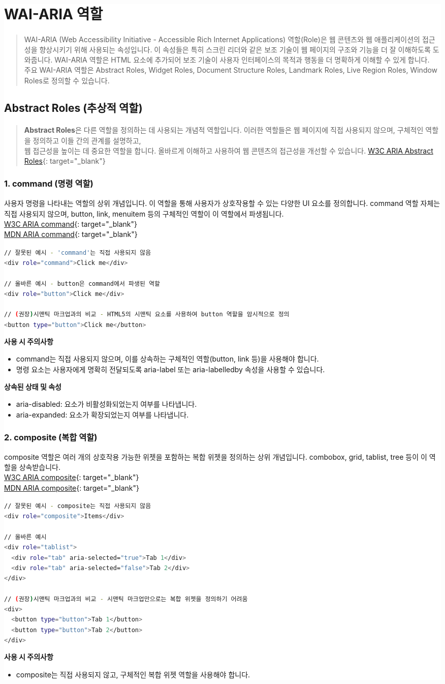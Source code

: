 # WAI-ARIA 역할
> WAI-ARIA (Web Accessibility Initiative - Accessible Rich Internet Applications) 역할(Role)은 웹 콘텐츠와 웹 애플리케이션의 접근성을 향상시키기 위해 사용되는 속성입니다. 이 속성들은 특히 스크린 리더와 같은 보조 기술이 웹 페이지의 구조와 기능을 더 잘 이해하도록 도와줍니다. WAI-ARIA 역할은 HTML 요소에 추가되어 보조 기술이 사용자 인터페이스의 목적과 행동을 더 명확하게 이해할 수 있게 합니다.   
주요 WAI-ARIA 역할은 Abstract Roles, Widget Roles, Document Structure Roles, Landmark Roles, Live Region Roles, Window Roles로 정의할 수 있습니다.   

## Abstract Roles (추상적 역할)
> **Abstract Roles**은 다른 역할을 정의하는 데 사용되는 개념적 역할입니다. 이러한 역할들은 웹 페이지에 직접 사용되지 않으며, 구체적인 역할을 정의하고 이들 간의 관계를 설명하고,        
웹 접근성을 높이는 데 중요한 역할을 합니다. 올바르게 이해하고 사용하여 웹 콘텐츠의 접근성을 개선할 수 있습니다.
[W3C ARIA Abstract Roles](https://www.w3.org/TR/wai-aria-1.2/#abstract_roles){: target="_blank"}   

### **1. command (명령 역할)**    
사용자 명령을 나타내는 역할의 상위 개념입니다. 이 역할을 통해 사용자가 상호작용할 수 있는 다양한 UI 요소를 정의합니다. command 역할 자체는 직접 사용되지 않으며, button, link, menuitem 등의 구체적인 역할이 이 역할에서 파생됩니다.   
[W3C ARIA command](https://www.w3.org/TR/wai-aria-1.2/#command){: target="_blank"}   
[MDN ARIA command](https://developer.mozilla.org/en-US/docs/Web/Accessibility/ARIA/Roles/command_role){: target="_blank"}   

```sh
// 잘못된 예시 - 'command'는 직접 사용되지 않음
<div role="command">Click me</div>

// 올바른 예시 - button은 command에서 파생된 역할
<div role="button">Click me</div> 

// (권장)시맨틱 마크업과의 비교 - HTML5의 시맨틱 요소를 사용하여 button 역할을 암시적으로 정의
<button type="button">Click me</button>
```
**사용 시 주의사항**   
- command는 직접 사용되지 않으며, 이를 상속하는 구체적인 역할(button, link 등)을 사용해야 합니다.   
- 명령 요소는 사용자에게 명확히 전달되도록 aria-label 또는 aria-labelledby 속성을 사용할 수 있습니다.   

**상속된 상태 및 속성**   
- aria-disabled: 요소가 비활성화되었는지 여부를 나타냅니다.   
- aria-expanded: 요소가 확장되었는지 여부를 나타냅니다.    

### **2. composite (복합 역할)**    
composite 역할은 여러 개의 상호작용 가능한 위젯을 포함하는 복합 위젯을 정의하는 상위 개념입니다. combobox, grid, tablist, tree 등이 이 역할을 상속받습니다.   
[W3C ARIA composite](https://www.w3.org/TR/wai-aria-1.2/#composite){: target="_blank"}   
[MDN ARIA composite](https://developer.mozilla.org/en-US/docs/Web/Accessibility/ARIA/Roles/composite_role){: target="_blank"}   

```sh
// 잘못된 예시 - composite는 직접 사용되지 않음
<div role="composite">Items</div>

// 올바른 예시
<div role="tablist">
  <div role="tab" aria-selected="true">Tab 1</div>
  <div role="tab" aria-selected="false">Tab 2</div>
</div>

// (권장)시맨틱 마크업과의 비교 - 시맨틱 마크업만으로는 복합 위젯을 정의하기 어려움
<div>
  <button type="button">Tab 1</button>
  <button type="button">Tab 2</button>
</div>
```
**사용 시 주의사항**   
- composite는 직접 사용되지 않고, 구체적인 복합 위젯 역할을 사용해야 합니다.   